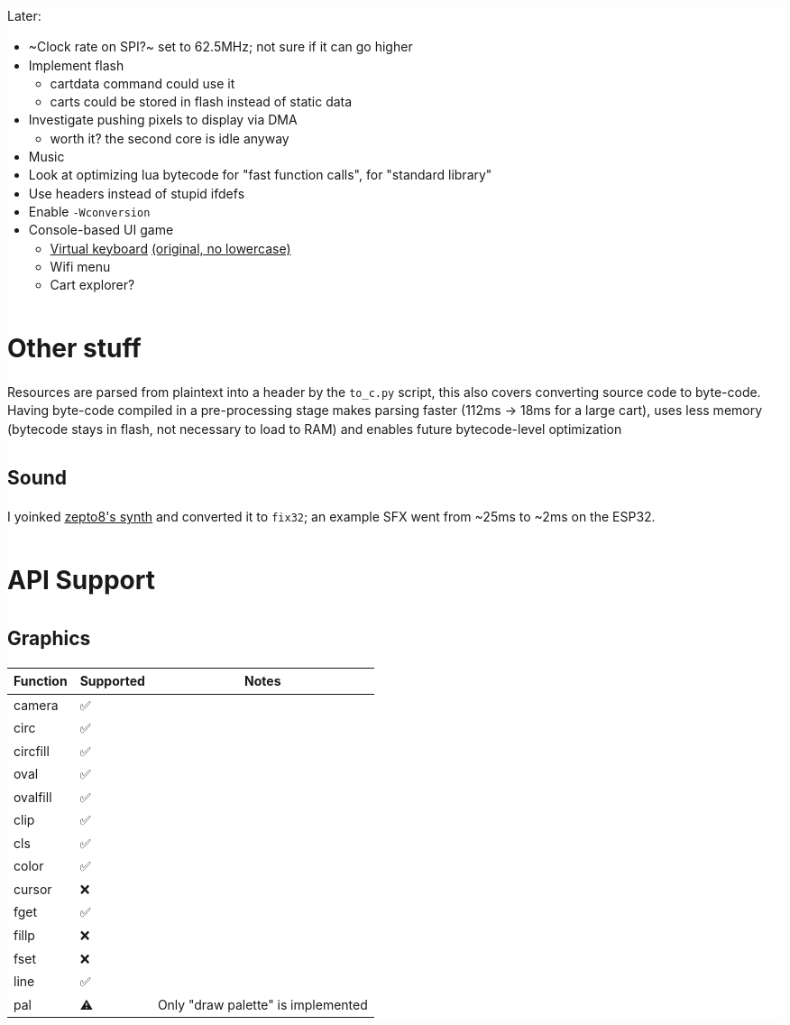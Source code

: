 Later:

* ~Clock rate on SPI?~ set to 62.5MHz; not sure if it can go higher
* Implement flash
    * cartdata command could use it
    * carts could be stored in flash instead of static data
* Investigate pushing pixels to display via DMA
    * worth it? the second core is idle anyway
* Music
* Look at optimizing lua bytecode for "fast function calls", for "standard library"
* Use headers instead of stupid ifdefs
* Enable `-Wconversion`
* Console-based UI game
    * [Virtual keyboard](https://www.lexaloffle.com/bbs/?tid=41855) [(original, no lowercase)](https://www.lexaloffle.com/bbs/?tid=4076)
    * Wifi menu
    * Cart explorer?

# Other stuff

Resources are parsed from plaintext into a header by the `to_c.py` script, this also covers converting source code to byte-code. 
Having byte-code compiled in a pre-processing stage makes parsing faster (112ms -> 18ms for a large cart), uses less memory (bytecode 
stays in flash, not necessary to load to RAM) and enables future bytecode-level optimization

## Sound

I yoinked [zepto8's synth](https://github.com/samhocevar/zepto8/blob/master/src/synth.cpp) and converted it to `fix32`; an example SFX went 
from ~25ms to ~2ms on the ESP32.

# API Support

## Graphics

|    Function   | Supported |                     Notes |
|---------------|-----------|---------------------------|
|camera         |✅         |                           |
|circ           |✅         |                           |
|circfill       |✅         |                           |
|oval           |✅         |                           |
|ovalfill       |✅         |                           |
|clip           |✅         |                           |
|cls            |✅         |                           |
|color          |✅         |                           |
|cursor         |❌         |                           |
|fget           |✅         |                           |
|fillp          |❌         |                           |
|fset           |❌         |                           |
|line           |✅         |                           |
|pal            |⚠️          |Only "draw palette" is implemented|